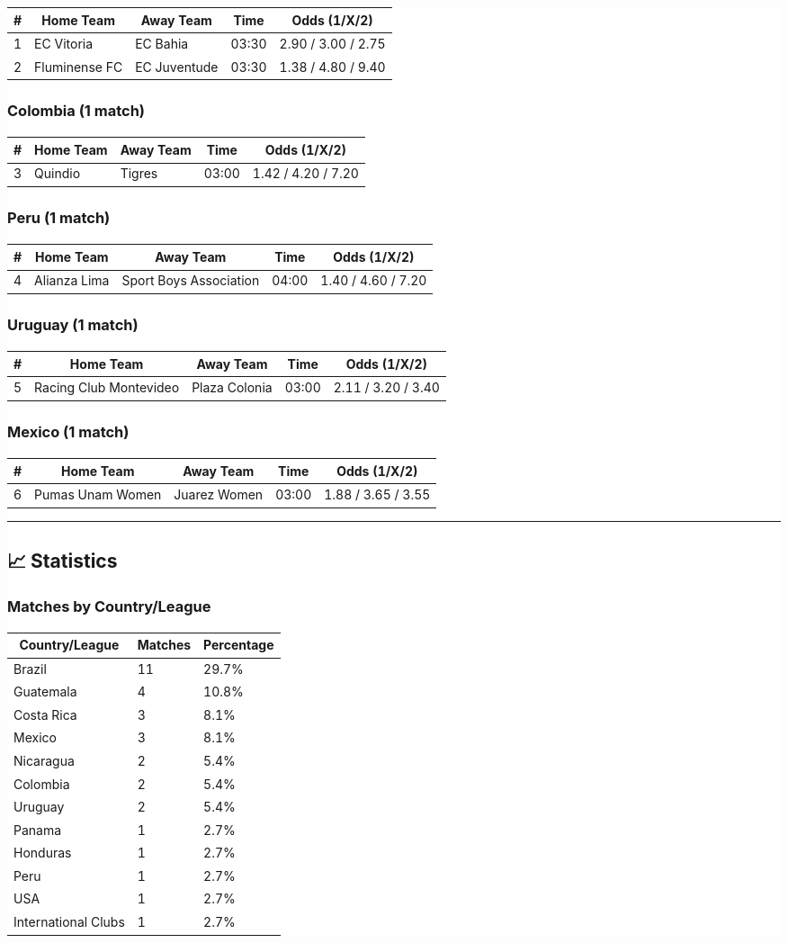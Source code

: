 | # | Home Team | Away Team | Time | Odds (1/X/2) |
|---|-----------|-----------|------|--------------|
| 1 | EC Vitoria | EC Bahia | 03:30 | 2.90 / 3.00 / 2.75 |
| 2 | Fluminense FC | EC Juventude | 03:30 | 1.38 / 4.80 / 9.40 |

### Colombia (1 match)

| # | Home Team | Away Team | Time | Odds (1/X/2) |
|---|-----------|-----------|------|--------------|
| 3 | Quindio | Tigres | 03:00 | 1.42 / 4.20 / 7.20 |

### Peru (1 match)

| # | Home Team | Away Team | Time | Odds (1/X/2) |
|---|-----------|-----------|------|--------------|
| 4 | Alianza Lima | Sport Boys Association | 04:00 | 1.40 / 4.60 / 7.20 |

### Uruguay (1 match)

| # | Home Team | Away Team | Time | Odds (1/X/2) |
|---|-----------|-----------|------|--------------|
| 5 | Racing Club Montevideo | Plaza Colonia | 03:00 | 2.11 / 3.20 / 3.40 |

### Mexico (1 match)

| # | Home Team | Away Team | Time | Odds (1/X/2) |
|---|-----------|-----------|------|--------------|
| 6 | Pumas Unam Women | Juarez Women | 03:00 | 1.88 / 3.65 / 3.55 |

---

## 📈 Statistics

### Matches by Country/League

| Country/League | Matches | Percentage |
|----------------|---------|------------|
| Brazil | 11 | 29.7% |
| Guatemala | 4 | 10.8% |
| Costa Rica | 3 | 8.1% |
| Mexico | 3 | 8.1% |
| Nicaragua | 2 | 5.4% |
| Colombia | 2 | 5.4% |
| Uruguay | 2 | 5.4% |
| Panama | 1 | 2.7% |
| Honduras | 1 | 2.7% |
| Peru | 1 | 2.7% |
| USA | 1 | 2.7% |
| International Clubs | 1 | 2.7% |
